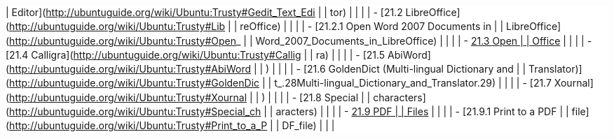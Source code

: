 |         Editor](http://ubuntuguide.org/wiki/Ubuntu:Trusty#Gedit_Text_Edi |
| tor)                                                                     |
|                                                                          |
|     -   [21.2 LibreOffice](http://ubuntuguide.org/wiki/Ubuntu:Trusty#Lib |
| reOffice)                                                                |
|                                                                          |
|         -   [21.2.1 Open Word 2007 Documents in                          |
|             LibreOffice](http://ubuntuguide.org/wiki/Ubuntu:Trusty#Open_ |
| Word_2007_Documents_in_LibreOffice)                                      |
|                                                                          |
|     -   [21.3 Open                                                       |
|         Office](http://ubuntuguide.org/wiki/Ubuntu:Trusty#Open_Office)   |
|                                                                          |
|     -   [21.4 Calligra](http://ubuntuguide.org/wiki/Ubuntu:Trusty#Callig |
| ra)                                                                      |
|                                                                          |
|     -   [21.5 AbiWord](http://ubuntuguide.org/wiki/Ubuntu:Trusty#AbiWord |
| )                                                                        |
|                                                                          |
|     -   [21.6 GoldenDict (Multi-lingual Dictionary and                   |
|         Translator)](http://ubuntuguide.org/wiki/Ubuntu:Trusty#GoldenDic |
| t_.28Multi-lingual_Dictionary_and_Translator.29)                         |
|                                                                          |
|     -   [21.7 Xournal](http://ubuntuguide.org/wiki/Ubuntu:Trusty#Xournal |
| )                                                                        |
|                                                                          |
|     -   [21.8 Special                                                    |
|         characters](http://ubuntuguide.org/wiki/Ubuntu:Trusty#Special_ch |
| aracters)                                                                |
|                                                                          |
|     -   [21.9 PDF                                                        |
|         Files](http://ubuntuguide.org/wiki/Ubuntu:Trusty#PDF_Files)      |
|                                                                          |
|         -   [21.9.1 Print to a PDF                                       |
|             file](http://ubuntuguide.org/wiki/Ubuntu:Trusty#Print_to_a_P |
| DF_file)                                                                 |
|                                                                          |